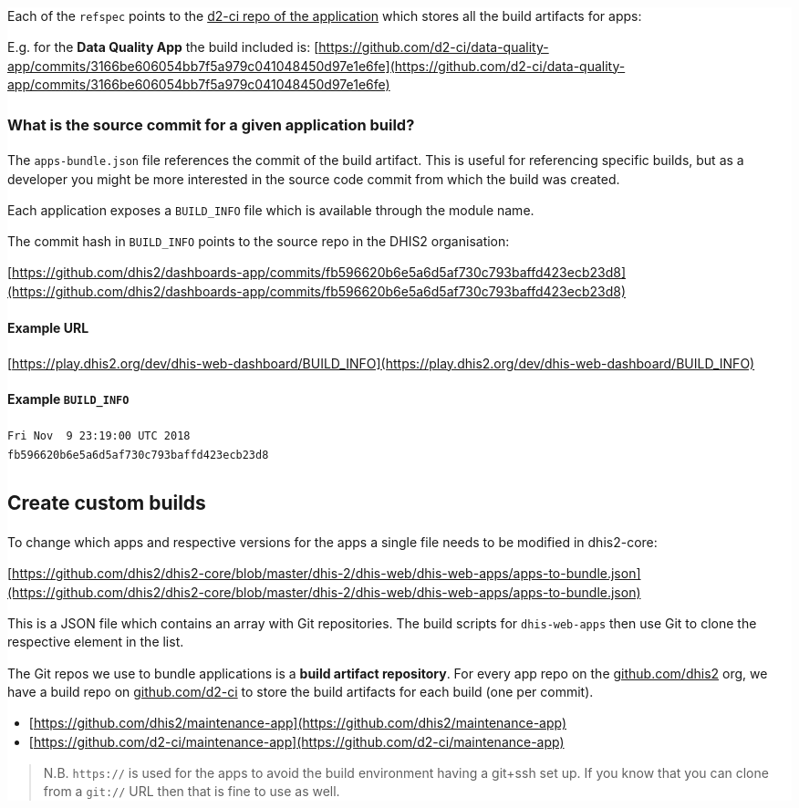 Each of the `refspec` points to the [d2-ci repo of the
application](https://github.com/d2-ci/data-quality-app) which stores all the
build artifacts for apps:

E.g. for the **Data Quality App** the build included is:
[https://github.com/d2-ci/data-quality-app/commits/3166be606054bb7f5a979c041048450d97e1e6fe](https://github.com/d2-ci/data-quality-app/commits/3166be606054bb7f5a979c041048450d97e1e6fe)

### What is the source commit for a given application build?

The `apps-bundle.json` file references the commit of the build artifact. This
is useful for referencing specific builds, but as a developer you might be more
interested in the source code commit from which the build was created.

Each application exposes a `BUILD_INFO` file which is available through the
module name.

The commit hash in `BUILD_INFO` points to the source repo in the DHIS2 organisation:

[https://github.com/dhis2/dashboards-app/commits/fb596620b6e5a6d5af730c793baffd423ecb23d8](https://github.com/dhis2/dashboards-app/commits/fb596620b6e5a6d5af730c793baffd423ecb23d8)

#### Example URL

[https://play.dhis2.org/dev/dhis-web-dashboard/BUILD_INFO](https://play.dhis2.org/dev/dhis-web-dashboard/BUILD_INFO)

#### Example `BUILD_INFO`

```
Fri Nov  9 23:19:00 UTC 2018
fb596620b6e5a6d5af730c793baffd423ecb23d8
```

## Create custom builds

To change which apps and respective versions for the apps a single file needs
to be modified in dhis2-core:

[https://github.com/dhis2/dhis2-core/blob/master/dhis-2/dhis-web/dhis-web-apps/apps-to-bundle.json](https://github.com/dhis2/dhis2-core/blob/master/dhis-2/dhis-web/dhis-web-apps/apps-to-bundle.json)

This is a JSON file which contains an array with Git repositories. The
build scripts for `dhis-web-apps` then use Git to clone the respective
element in the list.

The Git repos we use to bundle applications is a **build artifact repository**.
For every app repo on the [github.com/dhis2](https://github.com/dhis2) org, we
have a build repo on [github.com/d2-ci](https://github.com/d2-ci) to store the
build artifacts for each build (one per commit).

- [https://github.com/dhis2/maintenance-app](https://github.com/dhis2/maintenance-app)
- [https://github.com/d2-ci/maintenance-app](https://github.com/d2-ci/maintenance-app)

> N.B. `https://` is used for the apps to avoid the build environment
> having a git+ssh set up. If you know that you can clone from a `git://`
> URL then that is fine to use as well.
